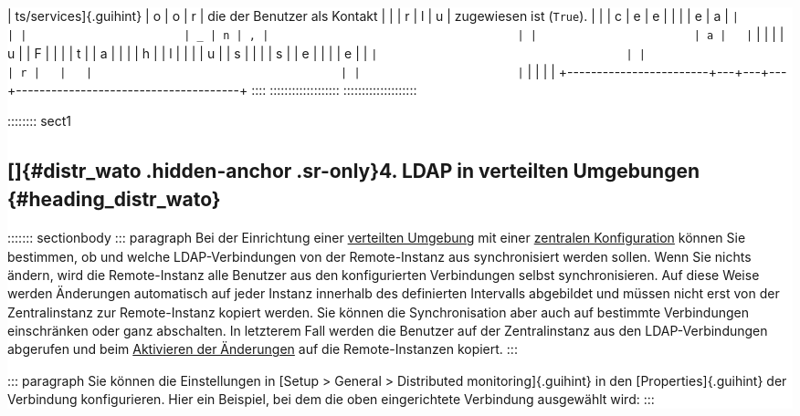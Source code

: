 | ts/services]{.guihint} | o | o | r | die der Benutzer als Kontakt         |
|                        | r | l | u | zugewiesen ist (`True`).             |
|                        | c | e | e |                                      |
|                        | e | a | ` |                                      |
|                        | _ | n | , |                                      |
|                        | a |   | ` |                                      |
|                        | u |   | F |                                      |
|                        | t |   | a |                                      |
|                        | h |   | l |                                      |
|                        | u |   | s |                                      |
|                        | s |   | e |                                      |
|                        | e |   | ` |                                      |
|                        | r |   |   |                                      |
|                        | ` |   |   |                                      |
+------------------------+---+---+---+--------------------------------------+
::::
:::::::::::::::::::
::::::::::::::::::::

:::::::: sect1
## []{#distr_wato .hidden-anchor .sr-only}4. LDAP in verteilten Umgebungen {#heading_distr_wato}

::::::: sectionbody
::: paragraph
Bei der Einrichtung einer [verteilten
Umgebung](distributed_monitoring.html) mit einer [zentralen
Konfiguration](distributed_monitoring.html#distr_wato) können Sie
bestimmen, ob und welche LDAP-Verbindungen von der Remote-Instanz aus
synchronisiert werden sollen. Wenn Sie nichts ändern, wird die
Remote-Instanz alle Benutzer aus den konfigurierten Verbindungen selbst
synchronisieren. Auf diese Weise werden Änderungen automatisch auf jeder
Instanz innerhalb des definierten Intervalls abgebildet und müssen nicht
erst von der Zentralinstanz zur Remote-Instanz kopiert werden. Sie
können die Synchronisation aber auch auf bestimmte Verbindungen
einschränken oder ganz abschalten. In letzterem Fall werden die Benutzer
auf der Zentralinstanz aus den LDAP-Verbindungen abgerufen und beim
[Aktivieren der Änderungen](glossar.html#activate_changes) auf die
Remote-Instanzen kopiert.
:::

::: paragraph
Sie können die Einstellungen in [Setup \> General \> Distributed
monitoring]{.guihint} in den [Properties]{.guihint} der Verbindung
konfigurieren. Hier ein Beispiel, bei dem die oben eingerichtete
Verbindung ausgewählt wird:
:::
